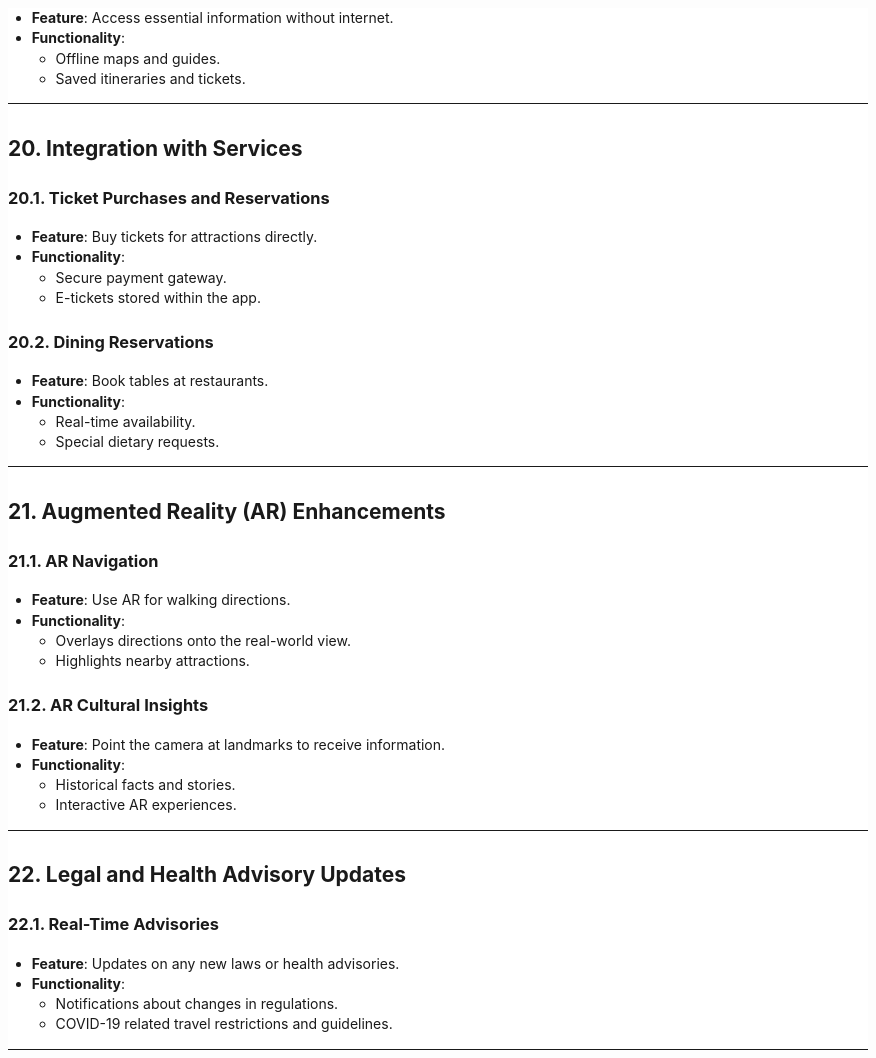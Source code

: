 - **Feature**: Access essential information without internet.
- **Functionality**:
  - Offline maps and guides.
  - Saved itineraries and tickets.

---

## **20. Integration with Services**

### **20.1. Ticket Purchases and Reservations**

- **Feature**: Buy tickets for attractions directly.
- **Functionality**:
  - Secure payment gateway.
  - E-tickets stored within the app.

### **20.2. Dining Reservations**

- **Feature**: Book tables at restaurants.
- **Functionality**:
  - Real-time availability.
  - Special dietary requests.

---

## **21. Augmented Reality (AR) Enhancements**

### **21.1. AR Navigation**

- **Feature**: Use AR for walking directions.
- **Functionality**:
  - Overlays directions onto the real-world view.
  - Highlights nearby attractions.

### **21.2. AR Cultural Insights**

- **Feature**: Point the camera at landmarks to receive information.
- **Functionality**:
  - Historical facts and stories.
  - Interactive AR experiences.

---

## **22. Legal and Health Advisory Updates**

### **22.1. Real-Time Advisories**

- **Feature**: Updates on any new laws or health advisories.
- **Functionality**:
  - Notifications about changes in regulations.
  - COVID-19 related travel restrictions and guidelines.

---
